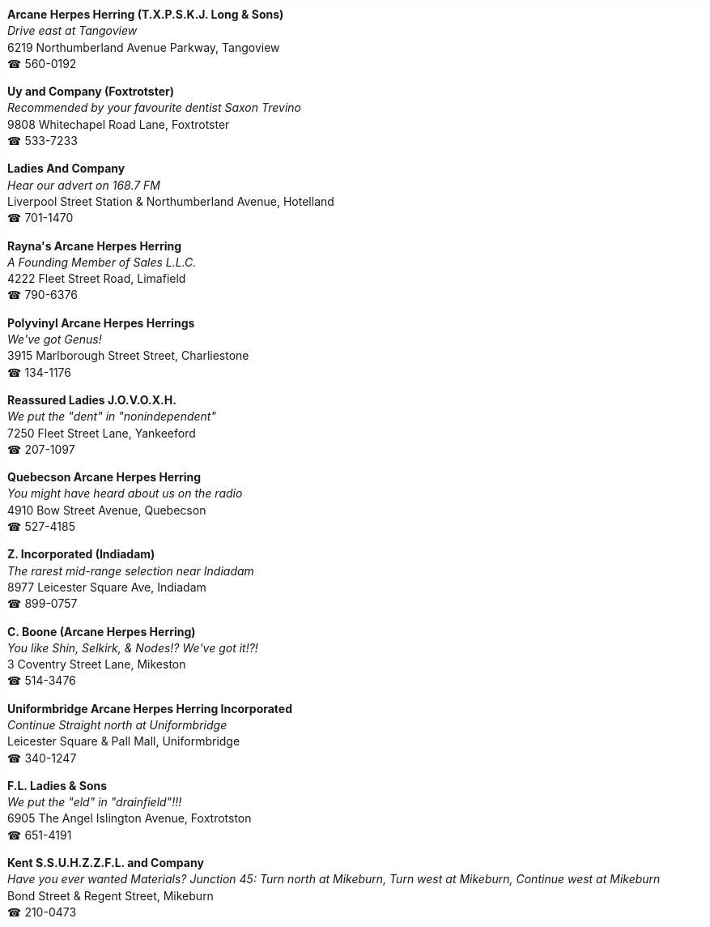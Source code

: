 **Arcane Herpes Herring (T.X.P.S.K.J. Long & Sons)**  
_Drive east at Tangoview_  
6219 Northumberland Avenue Parkway, Tangoview  
☎ 560-0192

**Uy and Company (Foxtrotster)**  
_Recommended by your favourite dentist Saxon Trevino_  
9808 Whitechapel Road Lane, Foxtrotster  
☎ 533-7233

**Ladies And Company**  
_Hear our advert on 168.7 FM_  
Liverpool Street Station & Northumberland Avenue, Hotelland  
☎ 701-1470

**Rayna's Arcane Herpes Herring**  
_A Founding Member of Sales L.L.C._  
4222 Fleet Street Road, Limafield  
☎ 790-6376

**Polyvinyl Arcane Herpes Herrings**  
_We've got Genus!_  
3915 Marlborough Street Street, Charliestone  
☎ 134-1176

**Reassured Ladies J.O.V.O.X.H.**  
_We put the "dent" in "nonindependent"_  
7250 Fleet Street Lane, Yankeeford  
☎ 207-1097

**Quebecson Arcane Herpes Herring**  
_You might have heard about us on the radio_  
4910 Bow Street Avenue, Quebecson  
☎ 527-4185

**Z. Incorporated (Indiadam)**  
_The rarest mid-range selection near Indiadam_  
8977 Leicester Square Ave, Indiadam  
☎ 899-0757

**C. Boone (Arcane Herpes Herring)**  
_You like Shin, Selkirk, & Nodes!? We've got it!?!_  
3 Coventry Street Lane, Mikeston  
☎ 514-3476

**Uniformbridge Arcane Herpes Herring Incorporated**  
_Continue Straight north at Uniformbridge_  
Leicester Square & Pall Mall, Uniformbridge  
☎ 340-1247

**F.L. Ladies & Sons**  
_We put the "eld" in "drainfield"!!!_  
6905 The Angel Islington Avenue, Foxtrotston  
☎ 651-4191

**Kent S.S.U.H.Z.Z.F.L. and Company**  
_Have you ever wanted Materials? 
Junction 45: Turn north at Mikeburn, Turn west at Mikeburn, Continue west at Mikeburn_  
Bond Street & Regent Street, Mikeburn  
☎ 210-0473
